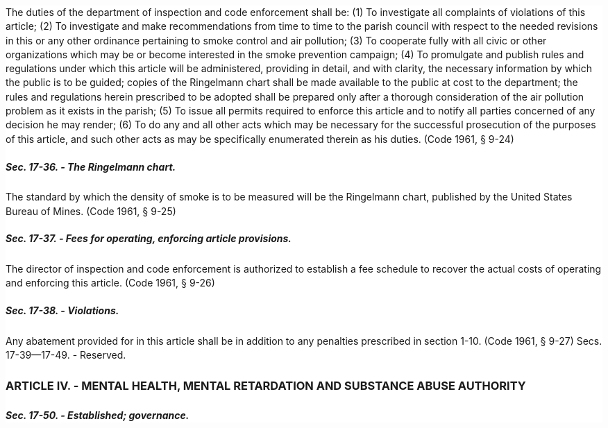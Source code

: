 The duties of the department of inspection and code enforcement shall be:
(1)
To investigate all complaints of violations of this article;
(2)
To investigate and make recommendations from time to time to the parish council with respect to the needed
revisions in this or any other ordinance pertaining to smoke control and air pollution;
(3)
To cooperate fully with all civic or other organizations which may be or become interested in the smoke
prevention campaign;
(4)
To promulgate and publish rules and regulations under which this article will be administered, providing in
detail, and with clarity, the necessary information by which the public is to be guided; copies of the Ringelmann
chart shall be made available to the public at cost to the department; the rules and regulations herein prescribed
to be adopted shall be prepared only after a thorough consideration of the air pollution problem as it exists in the
parish;
(5)
To issue all permits required to enforce this article and to notify all parties concerned of any decision he may
render;
(6)
To do any and all other acts which may be necessary for the successful prosecution of the purposes of this
article, and such other acts as may be specifically enumerated therein as his duties.
(Code 1961, § 9-24)
##### Sec. 17-36. - The Ringelmann chart.  

The standard by which the density of smoke is to be measured will be the Ringelmann chart, published by the
United States Bureau of Mines.
(Code 1961, § 9-25)
##### Sec. 17-37. - Fees for operating, enforcing article provisions.  

The director of inspection and code enforcement is authorized to establish a fee schedule to recover the actual
costs of operating and enforcing this article.
(Code 1961, § 9-26)
##### Sec. 17-38. - Violations.  

Any abatement provided for in this article shall be in addition to any penalties prescribed in section 1-10.
(Code 1961, § 9-27)
Secs. 17-39—17-49. - Reserved.
### ARTICLE IV. - MENTAL HEALTH, MENTAL RETARDATION AND SUBSTANCE ABUSE AUTHORITY
##### Sec. 17-50. - Established; governance.  
